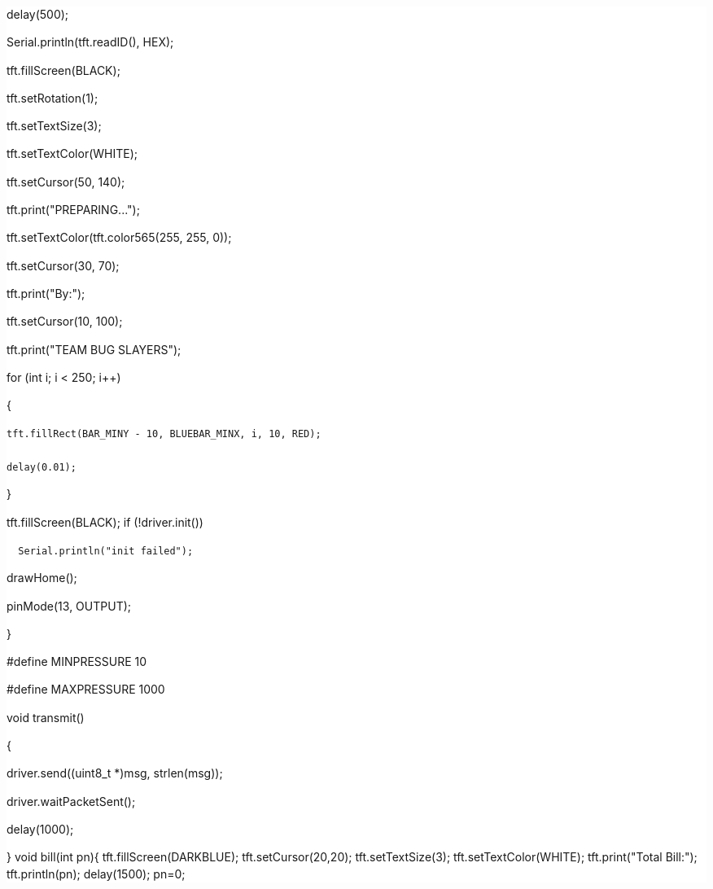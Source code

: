   delay(500);

  Serial.println(tft.readID(), HEX);  

  tft.fillScreen(BLACK);

  tft.setRotation(1);

  tft.setTextSize(3);

  tft.setTextColor(WHITE);

  tft.setCursor(50, 140);

  tft.print("PREPARING...");

  tft.setTextColor(tft.color565(255, 255, 0));

  
  tft.setCursor(30, 70);

  tft.print("By:");

  tft.setCursor(10, 100);
  
  tft.print("TEAM BUG SLAYERS");

  for (int i; i < 250; i++)

  {

    tft.fillRect(BAR_MINY - 10, BLUEBAR_MINX, i, 10, RED);

    delay(0.01);

  }

  tft.fillScreen(BLACK);
  if (!driver.init())

      Serial.println("init failed");

  drawHome();

  pinMode(13, OUTPUT);

}

#define MINPRESSURE 10

#define MAXPRESSURE 1000

void transmit()

{  

  driver.send((uint8_t *)msg, strlen(msg));

  driver.waitPacketSent();

  delay(1000);

  }
  void bill(int pn){
  tft.fillScreen(DARKBLUE);
  tft.setCursor(20,20);
  tft.setTextSize(3);
  tft.setTextColor(WHITE);
  tft.print("Total Bill:");
  tft.println(pn);
    delay(1500);
    pn=0;
  